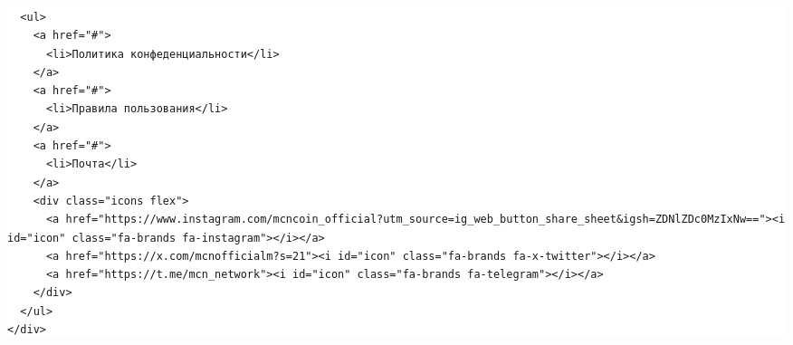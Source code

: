       <ul>
        <a href="#">
          <li>Политика конфеденциальности</li>
        </a>
        <a href="#">
          <li>Правила пользования</li>
        </a>
        <a href="#">
          <li>Почта</li>
        </a>
        <div class="icons flex">
          <a href="https://www.instagram.com/mcncoin_official?utm_source=ig_web_button_share_sheet&igsh=ZDNlZDc0MzIxNw=="><i id="icon" class="fa-brands fa-instagram"></i></a>
          <a href="https://x.com/mcnofficialm?s=21"><i id="icon" class="fa-brands fa-x-twitter"></i></a>
          <a href="https://t.me/mcn_network"><i id="icon" class="fa-brands fa-telegram"></i></a>
        </div>
      </ul>
    </div>

  </footer>
  
<script src="/all/main/script.js"></script>
</body>
</html>
